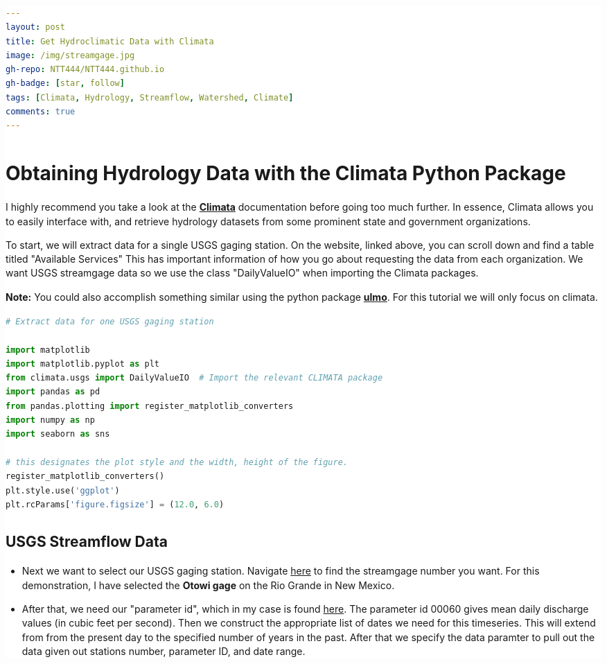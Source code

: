 ```yaml
---
layout: post
title: Get Hydroclimatic Data with Climata
image: /img/streamgage.jpg
gh-repo: NTT444/NTT444.github.io
gh-badge: [star, follow]
tags: [Climata, Hydrology, Streamflow, Watershed, Climate]
comments: true
---
```


# Obtaining Hydrology Data with the Climata Python Package

I highly recommend you take a look at the [__Climata__](https://github.com/heigeo/climata) documentation before going too much further.  In essence, Climata allows you to easily interface with, and retrieve hydrology datasets from some prominent state and government organizations.  

To start, we will extract data for a single USGS gaging station. On the website, linked above, you can scroll down and find a table titled "Available Services"  This has important information of how you go about requesting the data from each organization.  We want USGS streamgage data so we use the class "DailyValueIO" when importing the Climata packages.

__Note:__  You could also accomplish something similar using the python package [__ulmo__](https://ulmo.readthedocs.io/en/latest/).  For this tutorial we will only focus on climata.


```python
# Extract data for one USGS gaging station

import matplotlib
import matplotlib.pyplot as plt
from climata.usgs import DailyValueIO  # Import the relevant CLIMATA package
import pandas as pd
from pandas.plotting import register_matplotlib_converters
import numpy as np
import seaborn as sns

# this designates the plot style and the width, height of the figure. 
register_matplotlib_converters()
plt.style.use('ggplot')
plt.rcParams['figure.figsize'] = (12.0, 6.0)
```

## USGS Streamflow Data
- Next we want to select our USGS gaging station.  Navigate [here](https://waterdata.usgs.gov/nwis/rt) to find the streamgage number you want.  For this demonstration, I have selected the __Otowi gage__ on the Rio Grande in New Mexico.  

- After that, we need our "parameter id", which in my case is found [here](https://waterdata.usgs.gov/nm/nwis/dv?referred_module=sw&site_no=08313000).  The parameter id 00060 gives mean daily discharge values (in cubic feet per second).  Then we construct the appropriate list of dates we need for this timeseries.  This will extend from from the present day to the specified number of years in the past.  After that we specify the data paramter to pull out the data given out stations number, parameter ID, and date range.

